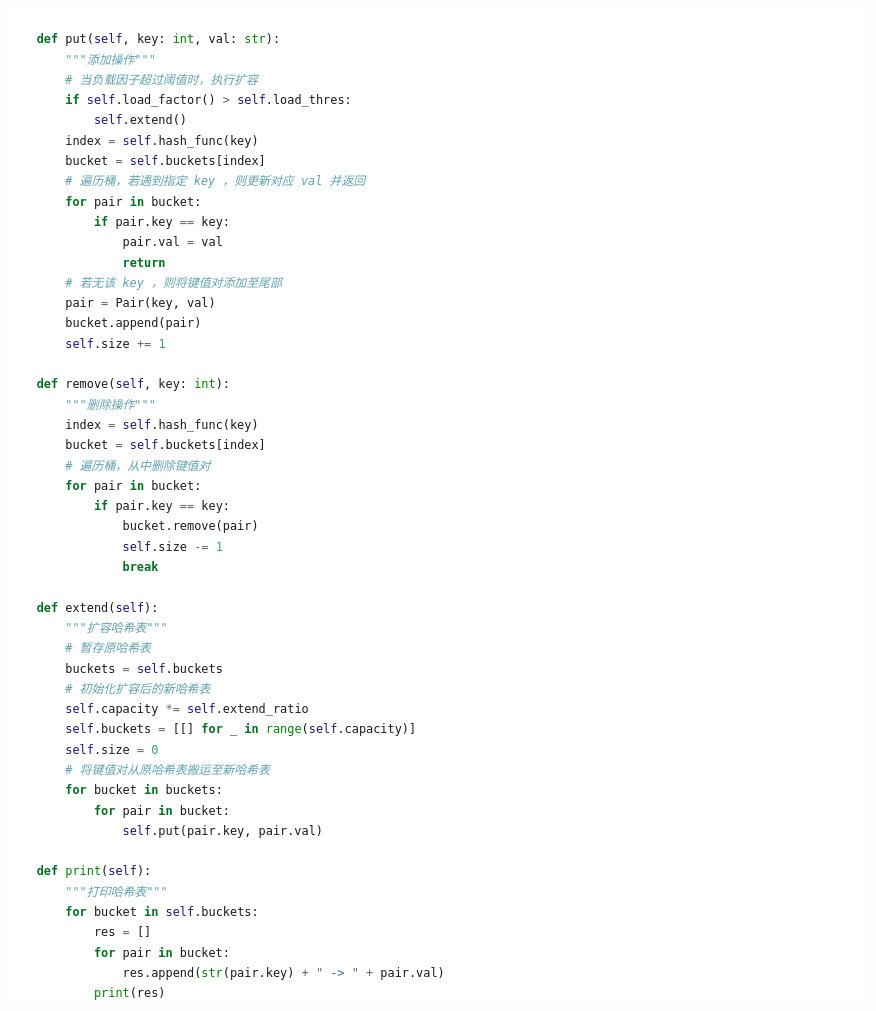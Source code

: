 ```python

    def put(self, key: int, val: str):
        """添加操作"""
        # 当负载因子超过阈值时，执行扩容
        if self.load_factor() > self.load_thres:
            self.extend()
        index = self.hash_func(key)
        bucket = self.buckets[index]
        # 遍历桶，若遇到指定 key ，则更新对应 val 并返回
        for pair in bucket:
            if pair.key == key:
                pair.val = val
                return
        # 若无该 key ，则将键值对添加至尾部
        pair = Pair(key, val)
        bucket.append(pair)
        self.size += 1

    def remove(self, key: int):
        """删除操作"""
        index = self.hash_func(key)
        bucket = self.buckets[index]
        # 遍历桶，从中删除键值对
        for pair in bucket:
            if pair.key == key:
                bucket.remove(pair)
                self.size -= 1
                break

    def extend(self):
        """扩容哈希表"""
        # 暂存原哈希表
        buckets = self.buckets
        # 初始化扩容后的新哈希表
        self.capacity *= self.extend_ratio
        self.buckets = [[] for _ in range(self.capacity)]
        self.size = 0
        # 将键值对从原哈希表搬运至新哈希表
        for bucket in buckets:
            for pair in bucket:
                self.put(pair.key, pair.val)

    def print(self):
        """打印哈希表"""
        for bucket in self.buckets:
            res = []
            for pair in bucket:
                res.append(str(pair.key) + " -> " + pair.val)
            print(res)
```
